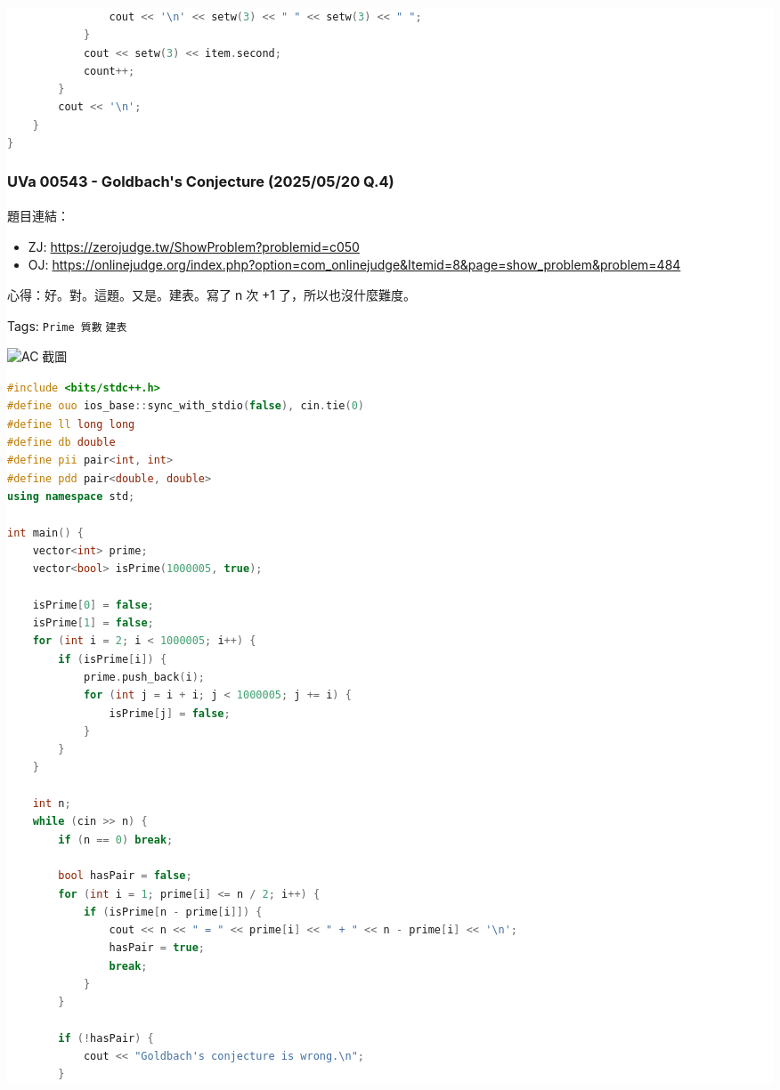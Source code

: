 ```cpp
                cout << '\n' << setw(3) << " " << setw(3) << " ";
            }
            cout << setw(3) << item.second;
            count++;
        }
        cout << '\n';
    }
}

```

### UVa 00543 - Goldbach's Conjecture (2025/05/20 Q.4)

題目連結：

- ZJ: https://zerojudge.tw/ShowProblem?problemid=c050
- OJ: https://onlinejudge.org/index.php?option=com_onlinejudge&Itemid=8&page=show_problem&problem=484

心得：好。對。這題。又是。建表。寫了 n 次 +1 了，所以也沒什麼難度。

Tags: `Prime 質數` `建表`

![AC 截圖](/posts/2025/6/image-6.png)

```cpp
#include <bits/stdc++.h>
#define ouo ios_base::sync_with_stdio(false), cin.tie(0)
#define ll long long
#define db double
#define pii pair<int, int>
#define pdd pair<double, double>
using namespace std;

int main() {
    vector<int> prime;
    vector<bool> isPrime(1000005, true);

    isPrime[0] = false;
    isPrime[1] = false;
    for (int i = 2; i < 1000005; i++) {
        if (isPrime[i]) {
            prime.push_back(i);
            for (int j = i + i; j < 1000005; j += i) {
                isPrime[j] = false;
            }
        }
    }

    int n;
    while (cin >> n) {
        if (n == 0) break;

        bool hasPair = false;
        for (int i = 1; prime[i] <= n / 2; i++) {
            if (isPrime[n - prime[i]]) {
                cout << n << " = " << prime[i] << " + " << n - prime[i] << '\n';
                hasPair = true;
                break;
            }
        }

        if (!hasPair) {
            cout << "Goldbach's conjecture is wrong.\n";
        }
```